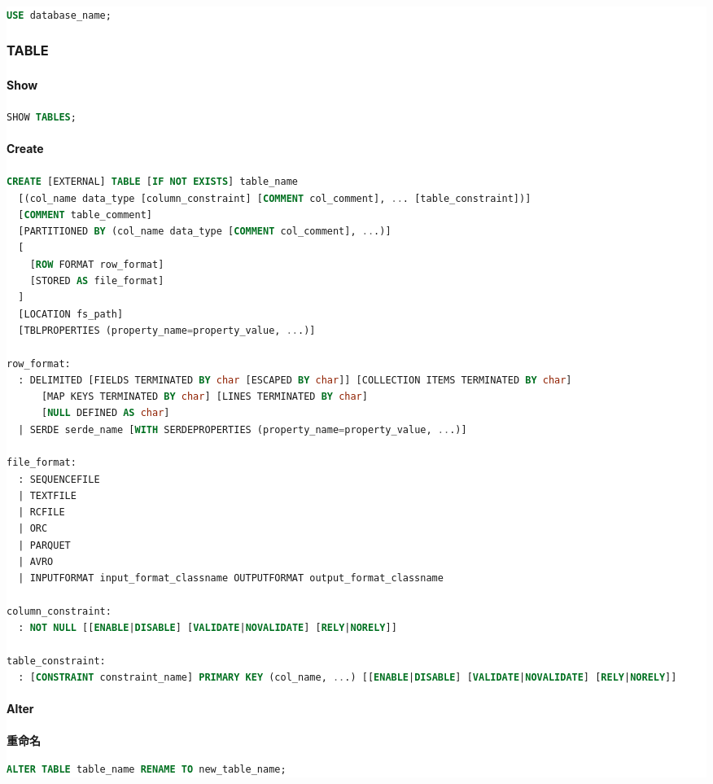 ```sql
USE database_name;
```

### TABLE

#### **Show**

```sql
SHOW TABLES;
```

#### **Create**

```sql
CREATE [EXTERNAL] TABLE [IF NOT EXISTS] table_name
  [(col_name data_type [column_constraint] [COMMENT col_comment], ... [table_constraint])]
  [COMMENT table_comment]
  [PARTITIONED BY (col_name data_type [COMMENT col_comment], ...)]
  [
    [ROW FORMAT row_format]
    [STORED AS file_format]
  ]
  [LOCATION fs_path]
  [TBLPROPERTIES (property_name=property_value, ...)]

row_format:
  : DELIMITED [FIELDS TERMINATED BY char [ESCAPED BY char]] [COLLECTION ITEMS TERMINATED BY char]
      [MAP KEYS TERMINATED BY char] [LINES TERMINATED BY char]
      [NULL DEFINED AS char]
  | SERDE serde_name [WITH SERDEPROPERTIES (property_name=property_value, ...)]

file_format:
  : SEQUENCEFILE
  | TEXTFILE
  | RCFILE
  | ORC
  | PARQUET
  | AVRO
  | INPUTFORMAT input_format_classname OUTPUTFORMAT output_format_classname

column_constraint:
  : NOT NULL [[ENABLE|DISABLE] [VALIDATE|NOVALIDATE] [RELY|NORELY]]

table_constraint:
  : [CONSTRAINT constraint_name] PRIMARY KEY (col_name, ...) [[ENABLE|DISABLE] [VALIDATE|NOVALIDATE] [RELY|NORELY]]
```

#### **Alter**

**重命名**

```sql
ALTER TABLE table_name RENAME TO new_table_name;
```
